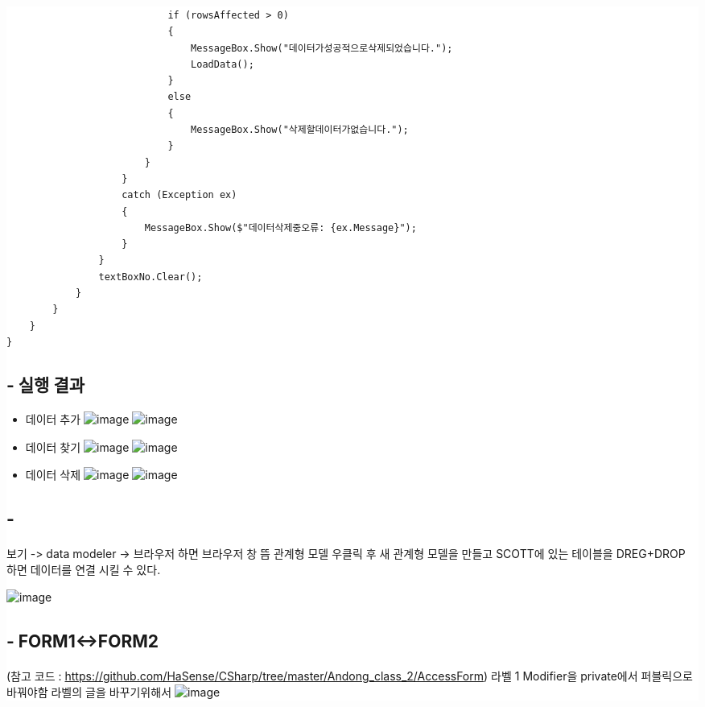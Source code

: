 ```
                            if (rowsAffected > 0)
                            {
                                MessageBox.Show("데이터가성공적으로삭제되었습니다.");
                                LoadData();
                            }
                            else
                            {
                                MessageBox.Show("삭제할데이터가없습니다.");
                            }
                        }
                    }
                    catch (Exception ex)
                    {
                        MessageBox.Show($"데이터삭제중오류: {ex.Message}");
                    }
                }
                textBoxNo.Clear();
            }
        }
    }
}

```

## - 실행 결과
- 데이터 추가
![image](https://github.com/user-attachments/assets/683ba302-90bc-4cf5-944f-1a0cf837bc73)
![image](https://github.com/user-attachments/assets/a2e18f47-6d4b-41dd-86f1-b68d52da2aea)

- 데이터 찾기
![image](https://github.com/user-attachments/assets/ee03b64b-0082-465d-9efa-a37e711dc9e3)
![image](https://github.com/user-attachments/assets/7aab705f-fd2c-4d22-abce-47f6ef2f8a85)

- 데이터 삭제
![image](https://github.com/user-attachments/assets/be558a2d-88ba-42d2-8a49-c972ea27e424)
![image](https://github.com/user-attachments/assets/98251930-0466-437a-af4c-4239594a12bc)


## - 
보기 -> data modeler -> 브라우저 하면 브라우저 창 뜸
관계형 모델 우클릭 후 새 관계형 모델을 만들고 SCOTT에 있는 테이블을 DREG+DROP 하면 데이터를 연결 시킬 수 있다.

![image](https://github.com/user-attachments/assets/d396fe2e-1fd3-4a0d-88d5-a458ed8577a4)


## - FORM1<->FORM2
(참고 코드 : https://github.com/HaSense/CSharp/tree/master/Andong_class_2/AccessForm)
라벨 1 Modifier을 private에서 퍼블릭으로 바꿔야함  라벨의  글을 바꾸기위해서
![image](https://github.com/user-attachments/assets/5e0ffb34-0941-48a3-97b0-d3adf14cd2ea)
